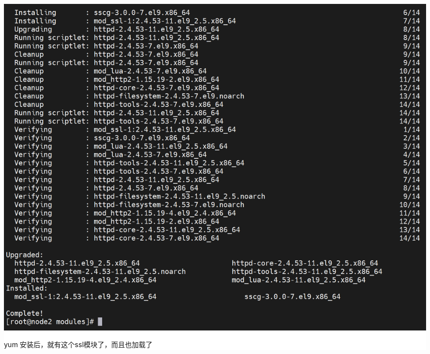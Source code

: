 ![image-20231011120247561](7-基于主机头的多虚拟主机和实现HTTPS加密.assets/image-20231011120247561.png)

yum 安装后，就有这个ssl模块了，而且也加载了
